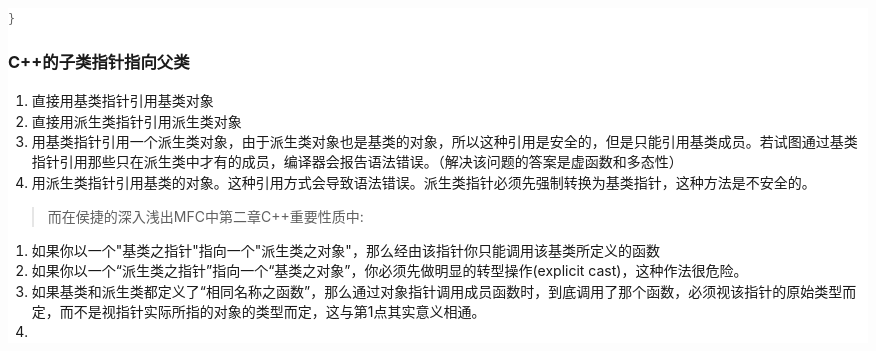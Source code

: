 ```c++
}
```

### C++的子类指针指向父类
1. 直接用基类指针引用基类对象
2. 直接用派生类指针引用派生类对象
3. 用基类指针引用一个派生类对象，由于派生类对象也是基类的对象，所以这种引用是安全的，但是只能引用基类成员。若试图通过基类指针引用那些只在派生类中才有的成员，编译器会报告语法错误。（解决该问题的答案是虚函数和多态性）
4. 用派生类指针引用基类的对象。这种引用方式会导致语法错误。派生类指针必须先强制转换为基类指针，这种方法是不安全的。 

> 而在侯捷的深入浅出MFC中第二章C++重要性质中:
1. 如果你以一个"基类之指针"指向一个"派生类之对象"，那么经由该指针你只能调用该基类所定义的函数
2. 如果你以一个“派生类之指针”指向一个“基类之对象”，你必须先做明显的转型操作(explicit cast)，这种作法很危险。
3. 如果基类和派生类都定义了“相同名称之函数”，那么通过对象指针调用成员函数时，到底调用了那个函数，必须视该指针的原始类型而定，而不是视指针实际所指的对象的类型而定，这与第1点其实意义相通。
4. 